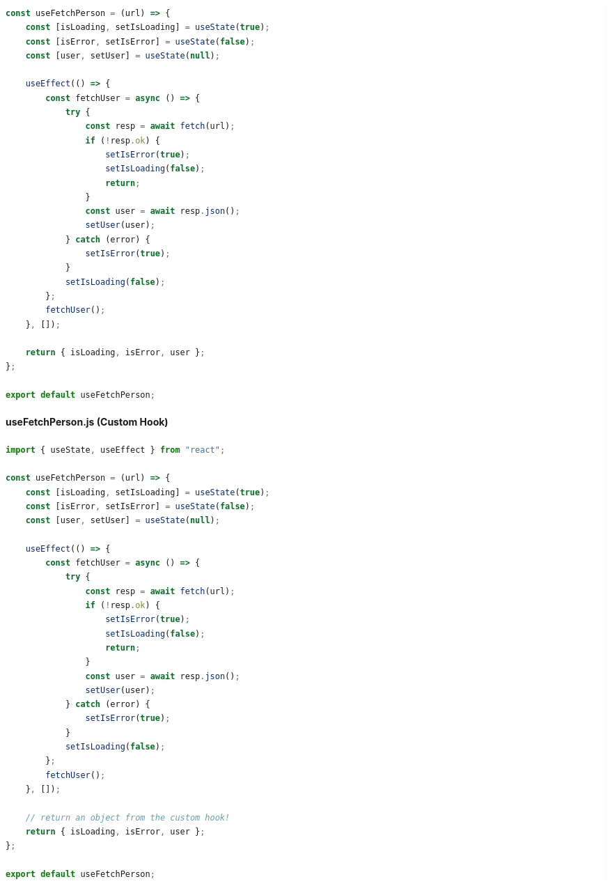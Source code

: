 ```js
const useFetchPerson = (url) => {
    const [isLoading, setIsLoading] = useState(true);
    const [isError, setIsError] = useState(false);
    const [user, setUser] = useState(null);

    useEffect(() => {
        const fetchUser = async () => {
            try {
                const resp = await fetch(url);
                if (!resp.ok) {
                    setIsError(true);
                    setIsLoading(false);
                    return;
                }
                const user = await resp.json();
                setUser(user);
            } catch (error) {
                setIsError(true);
            }
            setIsLoading(false);
        };
        fetchUser();
    }, []);

    return { isLoading, isError, user };
};

export default useFetchPerson;
```

#### useFetchPerson.js (Custom Hook)

```js
import { useState, useEffect } from "react";

const useFetchPerson = (url) => {
    const [isLoading, setIsLoading] = useState(true);
    const [isError, setIsError] = useState(false);
    const [user, setUser] = useState(null);

    useEffect(() => {
        const fetchUser = async () => {
            try {
                const resp = await fetch(url);
                if (!resp.ok) {
                    setIsError(true);
                    setIsLoading(false);
                    return;
                }
                const user = await resp.json();
                setUser(user);
            } catch (error) {
                setIsError(true);
            }
            setIsLoading(false);
        };
        fetchUser();
    }, []);

    // return an object from the custom hook!
    return { isLoading, isError, user };
};

export default useFetchPerson;
```